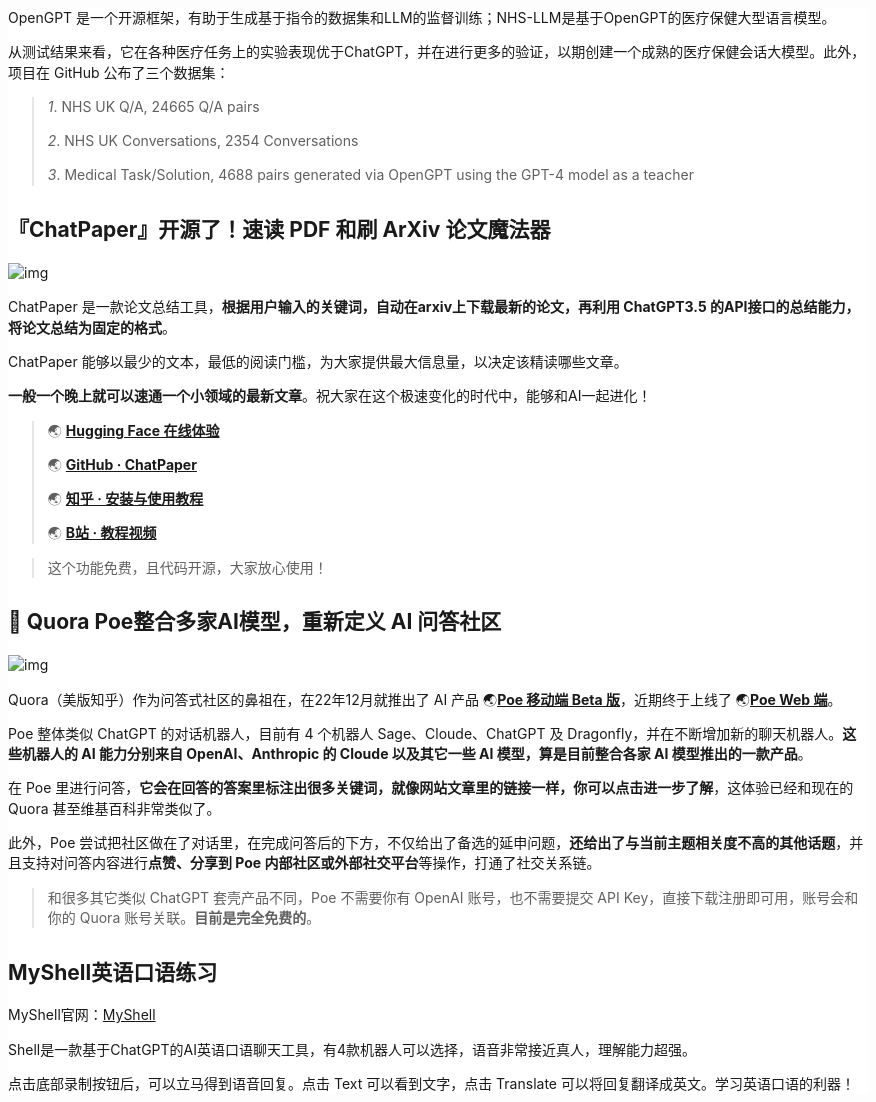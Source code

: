 OpenGPT 是一个开源框架，有助于生成基于指令的数据集和LLM的监督训练；NHS-LLM是基于OpenGPT的医疗保健大型语言模型。

从测试结果来看，它在各种医疗任务上的实验表现优于ChatGPT，并在进行更多的验证，以期创建一个成熟的医疗保健会话大模型。此外，项目在 GitHub 公布了三个数据集：

> *1*. NHS UK Q/A, 24665 Q/A pairs
>
> *2*. NHS UK Conversations, 2354 Conversations
>
> *3*. Medical Task/Solution, 4688 pairs generated via OpenGPT using the GPT-4 model as a teacher 

## 『ChatPaper』开源了！速读 PDF 和刷 ArXiv 论文魔法器

![img](https://p3-juejin.byteimg.com/tos-cn-i-k3u1fbpfcp/81a2f13f030642b7bf33fedf5b7b27d8~tplv-k3u1fbpfcp-zoom-in-crop-mark:1512:0:0:0.awebp)

ChatPaper 是一款论文总结工具，**根据用户输入的关键词，自动在arxiv上下载最新的论文，再利用 ChatGPT3.5 的API接口的总结能力，将论文总结为固定的格式**。

ChatPaper 能够以最少的文本，最低的阅读门槛，为大家提供最大信息量，以决定该精读哪些文章。

**一般一个晚上就可以速通一个小领域的最新文章**。祝大家在这个极速变化的时代中，能够和AI一起进化！

> 🌏 [**Hugging Face 在线体验**](https://huggingface.co/spaces/wangrongsheng/ChatPaper)
>
> 🌏 [**GitHub · ChatPaper**](https://github.com/kaixindelele/ChatPaper)
>
> 🌏 [**知乎 · 安装与使用教程**](https://zhuanlan.zhihu.com/p/613055271)
>
> 🌏 [**B站 · 教程视频**](https://www.bilibili.com/video/BV1EM411x7Tr)

> 这个功能免费，且代码开源，大家放心使用！

## 🤖 Quora Poe整合多家AI模型，重新定义 AI 问答社区

![img](https://p3-juejin.byteimg.com/tos-cn-i-k3u1fbpfcp/6e3b9bfa729b42eb9161cad12db65907~tplv-k3u1fbpfcp-zoom-in-crop-mark:1512:0:0:0.awebp)

Quora（美版知乎）作为问答式社区的鼻祖在，在22年12月就推出了 AI 产品 🌏[**Poe 移动端 Beta 版**](https://techcrunch.com/2022/12/21/quora-launches-poe-a-way-to-talk-to-ai-chatbots-like-chatgpt/)，近期终于上线了 🌏[**Poe Web 端**](https://poe.com/)。

Poe 整体类似 ChatGPT 的对话机器人，目前有 4 个机器人 Sage、Cloude、ChatGPT 及 Dragonfly，并在不断增加新的聊天机器人。**这些机器人的 AI 能力分别来自 OpenAI、Anthropic 的 Cloude 以及其它一些 AI 模型，算是目前整合各家 AI 模型推出的一款产品**。

在 Poe 里进行问答，**它会在回答的答案里标注出很多关键词，就像网站文章里的链接一样，你可以点击进一步了解**，这体验已经和现在的 Quora 甚至维基百科非常类似了。

此外，Poe 尝试把社区做在了对话里，在完成问答后的下方，不仅给出了备选的延申问题，**还给出了与当前主题相关度不高的其他话题**，并且支持对问答内容进行**点赞、分享到 Poe 内部社区或外部社交平台**等操作，打通了社交关系链。

> 和很多其它类似 ChatGPT 套壳产品不同，Poe 不需要你有 OpenAI 账号，也不需要提交 API Key，直接下载注册即可用，账号会和你的 Quora 账号关联。**目前是完全免费的**。

## MyShell英语口语练习

MyShell官网：[MyShell](https://app.myshell.ai/zh/robot-workshop)

Shell是一款基于ChatGPT的AI英语口语聊天工具，有4款机器人可以选择，语音非常接近真人，理解能力超强。

点击底部录制按钮后，可以立马得到语音回复。点击 Text 可以看到文字，点击 Translate 可以将回复翻译成英文。学习英语口语的利器！
